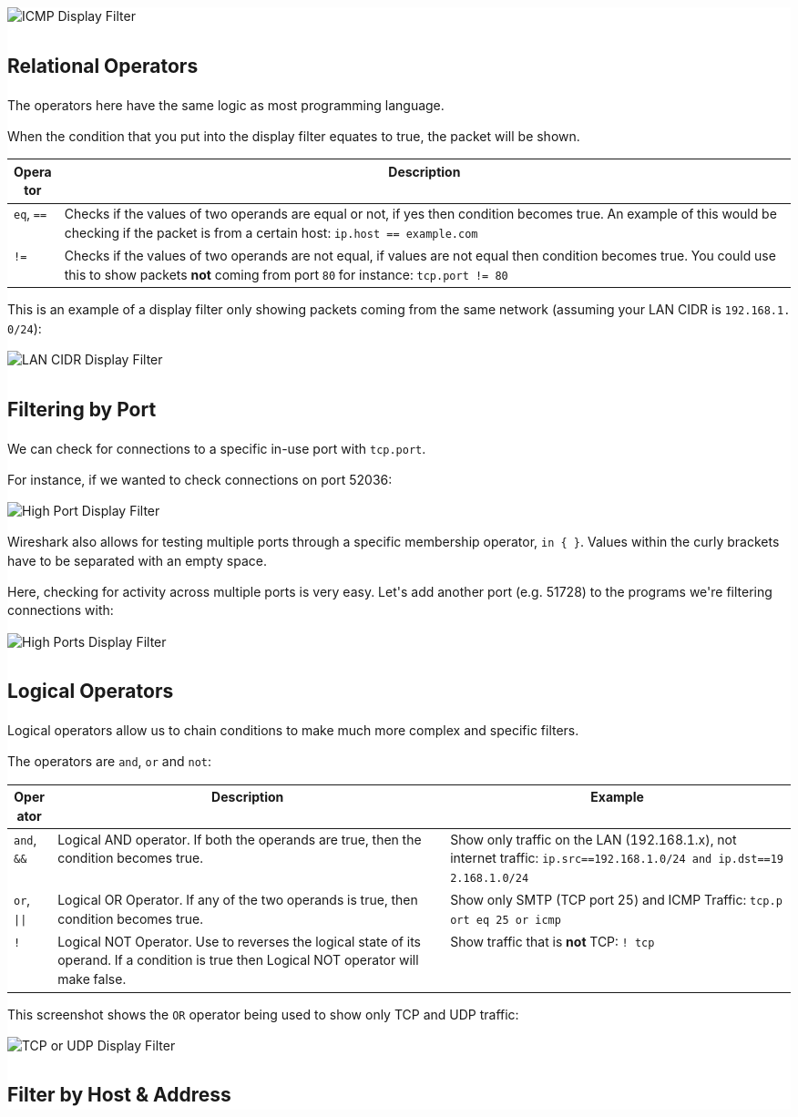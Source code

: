 ![ICMP Display Filter](https://lh3.googleusercontent.com/W1j_AtrwMCGBhr3yRUnMc50qgVoltCOT1AnFXXSU9U_8TcSsi1rXDsoPnKiAXxUllgfHsN4dXLB2Bq09aVvPfhwYKgCAQLDoa5hWNnEZ2nvc6HNSB1lZDafJl61jg-ZXwaaRXf687Fyi0viLOO5dUpJoy6IcabiMiKAUDmpjbVXrfg0E11sTT-rFXIF0ecanlyvQl0KsJyugNM3NpoYaDnXSQuhDfCfESy9wF7YHpsMXhadOCk27DVheYB5vEVHFH7GTEmEU8eBxXTI32edzXU14UN1wCUEBv4OqVUEmrt36SweGI1TJ8XW6rT70Zs5Dt1raERiZnLHwYAkG9axjn2SMrCtcXNC1fALajWJ-v5V42qJry_EEs-BLGhwwFPBSWnayEhOHHUHf7GjTVlLIW51ZfVNbdNB9tBkW9s6RNbO6KYXtKe7gtx4WXeDBIVNfy3CK0j8pHdvWDE6K4A6ghpv0a2Gn0ASYGtW13sU90VwR6zmwmYW57Cjm1R9c93amp3SzKoqHEYGJ5fH_qF-lHH7b0UGpLGXeu05K-plJ7lBWJPyOqSMk_2jGwki5hjr-vFMajJu0CrdfdfSD2gQGG-LsUZCgVUbtBS7jUhDeHpOrYpAW6GNNrZ8Gq3hGVlniI9pW_uN3TG8KPuHO47_KGhlWRRXoaiwyiTACFZL187_gveZGYwiTlnC53BA5L4nqzdLXhX1WJ4usBTdZeiBaOVZT8UT-HyAA1EBxeFOhi2eTPWHW=w1168-h339-no)

## Relational Operators
The operators here have the same logic as most programming language.

When the condition that you put into the display filter equates to true, the packet will be shown.

| Operator | Description |
|----------|-------------|
| `eq`, `==`     | Checks if the values of two operands are equal or not, if yes then condition becomes true. An example of this would be checking if the packet is from a certain host: `ip.host == example.com` |
| `!=`     | Checks if the values of two operands are not equal, if values are not equal then condition becomes true. You could use this to show packets **not** coming from port `80` for instance: `tcp.port != 80` |

This is an example of a display filter only showing packets coming from the same network (assuming your LAN CIDR is `192.168.1.0/24`):

![LAN CIDR Display Filter](https://lh3.googleusercontent.com/6CwjtGqMl4NkyBbg7vmK86Kl4G_Las0jBT55O4pRbRCLIqkGGJ2HyL5HmUMZWyTu4e1MQ63m5dLaXjlQJ3BFy-nk5NOStU-asvSoo_8vl3lW3Kg2x5eA6JR25pyOb72VyRj1yyh6JF7uwIWNPz4Ad0yZIxLzvIkEsAbOblv4UwuusxrVoKPosDqVad0ndkWthd-WWbhbW21m-wB3aM6z0vLrJ8oKwmVHejE_6fKg8WxlXc-56tp_kYVqHj2Wn0NAmPJZSSTsXUnKHOHvYvXxM1trL5UU0snyeDQ6EDZgCqbGMy1oeEcThQxOSw05GuL8OYS7yLm6nkPSz_6_VzQ5FteQBmpzEh1PqyGhAofMVSaCevCH764jn8SDNHWq0hBVQV9MpCbgTJk4LlQ7mu27J5PqrQb62oC_ifZir4OIApmp8RwMoy6ORsLeUgwvDUj0S9ogKM4LiunfwpQJfDv0dfujnBdmPl_E888jMzOrK6TNfhHl0kSzzJqftX9fR7iMDRC6W4BkQ2sWOuwKjPeCa_MWW1m7LZp5mcztXo7sWSOayTiQp6hoeYRtniDQWWwcLRrxJr-yh0tR0lCZRCJ3uKfMySLxuCHFvl3waw21WGFJuISKTMPlakdSdhR97GNiMWRLH_D3jR9fVlY2g4G8ieMwob8asaSDD7Fhlxh048gzpxhxPBvrjX3tifkcxWlkwvgdH4fJb6DRIF84KxULv4zA0QZizWsc0ubl2iG2MAyRKv8G=w914-h266-no)

## Filtering by Port
We can check for connections to a specific in-use port with `tcp.port`.

For instance, if we wanted to check connections on port 52036:

![High Port Display Filter](https://i.imgur.com/nz2P16e.png)

Wireshark also allows for testing multiple ports through a specific membership operator, `in { }`. Values within the curly brackets have to be separated with an empty space.

Here, checking for activity across multiple ports is very easy. Let's add another port (e.g. 51728) to the programs we're filtering connections with:

![High Ports Display Filter](https://i.imgur.com/KnBznnK.png)

## Logical Operators
Logical operators allow us to chain conditions to make much more complex and specific filters.

The operators are `and`, `or` and `not`:

| Operator | Description | Example |
|----------|-------------|---------|
| `and`, `&&` | Logical AND operator. If both the operands are true, then the condition becomes true. | Show only traffic on the LAN (192.168.1.x), not internet traffic: `ip.src==192.168.1.0/24 and ip.dst==192.168.1.0/24`
| `or`, <code> &#124;&#124; </code> | Logical OR Operator. If any of the two operands is true, then condition becomes true. | Show only SMTP (TCP port 25) and ICMP Traffic: `tcp.port eq 25 or icmp` |
| `!` | Logical NOT Operator. Use to reverses the logical state of its operand. If a condition is true then Logical NOT operator will make false. | Show traffic that is **not** TCP: `! tcp`

This screenshot shows the `OR` operator being used to show only TCP and UDP traffic:

![TCP or UDP Display Filter](https://lh3.googleusercontent.com/s7gigEWszpwt0APSZOQkmnKx3lrT3PIKTVXurtak5b8Cmns1tCXupkHebkeMnLE6UEruCNURqRffOVEuAm4D_CdGIB5l322zS64oRfXoH49o-WlPhOPMHxhAFYwjpSLKOmzjf2LXxGwA2Pfi4GhSKH6D0gUNuEBCKTWGmSr6lUbru6yLrdLvNYqsTPeN8xTbnUv8zoNDeDcCGi85kkWoRLnWLiNdh-tmyzR5zm2WwoJjieZj3ppKskV36Lg_alOG-bXWttS2LgMaa6nnIo-qz7dldXMTLt7lmQ_Tp3fNlkh1gmnu7CHhqAHTt3W3ga1qpiCMZXaj4mRr86MZqMAE84ovR5FVLsRQuDIjnUDMJlGhJe1qkNg92hHrbQTPAZ56E98Ag2C1Q3vcfUMXRgOh_TW0TeV8RwUh5mf2ioSS_rvkC5uYSuFJhDWpGUD0Hza0zKa-Jg9P6FAhdJ_M7C-LJ8neDAcJmK9Tq0l7BA73iX9-Lmesg9_425qCaf2mpTBq7G4nfPQYbRjWPqTQrxGi32kllDnWjL2SmFJPPriXf8H3sisGrbSmLMdyq8dnF-BA4Vd2owCG-ubg0WRj5unh_W9kJqedcyo-cZsDNWoDySbv3a3IR2QcUjfoNIV3PvJ1LDbEm-0hqdZnD0Cw8h--_ryYIe9WqvZ7NQFINe1LiI4hTA2YnFtw4MWMlivrdY1zN4Po9AujxCq3ezvJ07lM658GvBfX2_EfB2GXCxgOh4qKNUNH=w1165-h341-no)

## Filter by Host & Address
